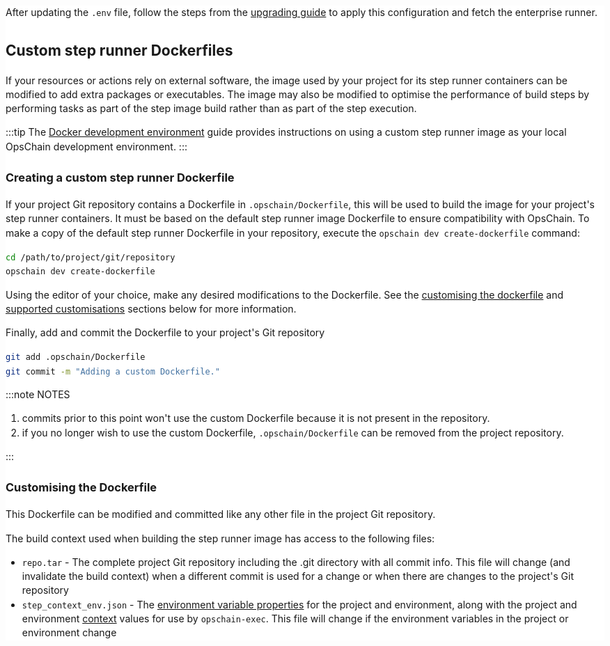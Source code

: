 After updating the `.env` file, follow the steps from the [upgrading guide](../../operations/upgrading.md) to apply this configuration and fetch the enterprise runner.

## Custom step runner Dockerfiles

If your resources or actions rely on external software, the image used by your project for its step runner containers can be modified to add extra packages or executables. The image may also be modified to optimise the performance of build steps by performing tasks as part of the step image build rather than as part of the step execution.

:::tip
The [Docker development environment](/docs/development-environment.md#using-custom-runner-images) guide provides instructions on using a custom step runner image as your local OpsChain development environment.
:::

### Creating a custom step runner Dockerfile

If your project Git repository contains a Dockerfile in `.opschain/Dockerfile`, this will be used to build the image for your project's step runner containers. It must be based on the default step runner image Dockerfile to ensure compatibility with OpsChain. To make a copy of the default step runner Dockerfile in your repository, execute the `opschain dev create-dockerfile` command:

```bash
cd /path/to/project/git/repository
opschain dev create-dockerfile
```

Using the editor of your choice, make any desired modifications to the Dockerfile. See the [customising the dockerfile](#customising-the-dockerfile) and [supported customisations](#supported-customisations) sections below for more information.

Finally, add and commit the Dockerfile to your project's Git repository

```bash
git add .opschain/Dockerfile
git commit -m "Adding a custom Dockerfile."
```

:::note NOTES

1. commits prior to this point won't use the custom Dockerfile because it is not present in the repository.
2. if you no longer wish to use the custom Dockerfile, `.opschain/Dockerfile` can be removed from the project repository.

:::

### Customising the Dockerfile

This Dockerfile can be modified and committed like any other file in the project Git repository.

The build context used when building the step runner image has access to the following files:

- `repo.tar` - The complete project Git repository including the .git directory with all commit info. This file will change (and invalidate the build context) when a different commit is used for a change or when there are changes to the project's Git repository
- `step_context_env.json` - The [environment variable properties](properties.md#environment-variables) for the project and environment, along with the project and environment [context](context.md) values for use by `opschain-exec`. This file will change if the environment variables in the project or environment change
